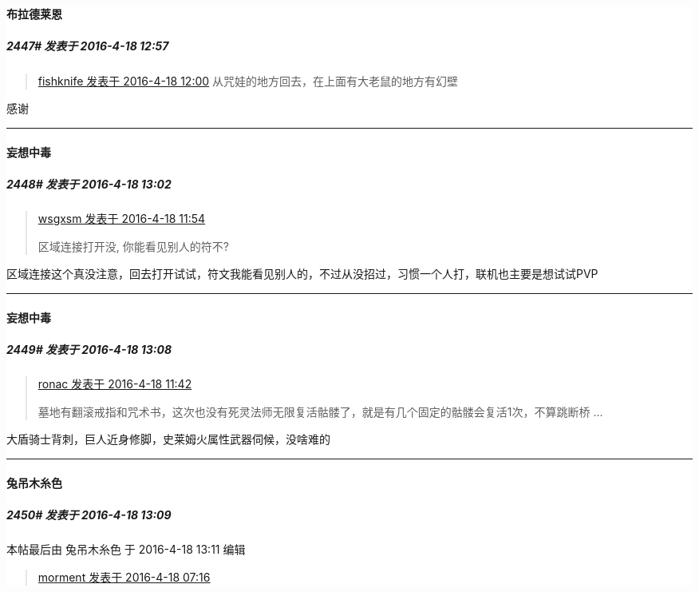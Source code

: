####  布拉德莱恩  
##### 2447#       发表于 2016-4-18 12:57



<blockquote><a href="httphttps://bbs.saraba1st.com/2b/forum.php?mod=redirect&amp;amp;goto=findpost&amp;amp;pid=32170426&amp;amp;ptid=1225930" target="_blank">fishknife 发表于 2016-4-18 12:00</a>
从咒娃的地方回去，在上面有大老鼠的地方有幻壁</blockquote>
感谢







-----

####  妄想中毒  
##### 2448#       发表于 2016-4-18 13:02



<blockquote><a href="httphttps://bbs.saraba1st.com/2b/forum.php?mod=redirect&amp;goto=findpost&amp;pid=32170364&amp;ptid=1225930" target="_blank">wsgxsm 发表于 2016-4-18 11:54</a>

区域连接打开没, 你能看见别人的符不?</blockquote>
区域连接这个真没注意，回去打开试试，符文我能看见别人的，不过从没招过，习惯一个人打，联机也主要是想试试PVP







-----

####  妄想中毒  
##### 2449#       发表于 2016-4-18 13:08



<blockquote><a href="httphttps://bbs.saraba1st.com/2b/forum.php?mod=redirect&amp;goto=findpost&amp;pid=32170216&amp;ptid=1225930" target="_blank">ronac 发表于 2016-4-18 11:42</a>

墓地有翻滚戒指和咒术书，这次也没有死灵法师无限复活骷髅了，就是有几个固定的骷髅会复活1次，不算跳断桥 ...</blockquote>
大盾骑士背刺，巨人近身修脚，史莱姆火属性武器伺候，没啥难的







-----

####  兔吊木糸色  
##### 2450#       发表于 2016-4-18 13:09



 本帖最后由 兔吊木糸色 于 2016-4-18 13:11 编辑 
<blockquote><a href="httphttps://bbs.saraba1st.com/2b/forum.php?mod=redirect&amp;goto=findpost&amp;pid=32167997&amp;ptid=1225930" target="_blank">morment 发表于 2016-4-18 07:16</a>
